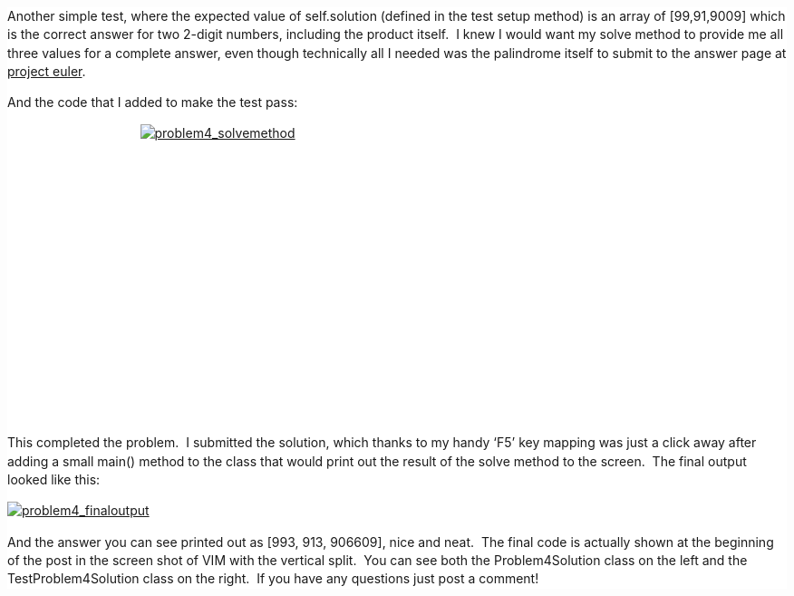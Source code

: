 

<p>Another simple test, where the expected value of self.solution (defined in the test setup method) is an array of [99,91,9009] which is the correct answer for two 2-digit numbers, including the product itself.&#160; I knew I would want my solve method to provide me all three values for a complete answer, even though technically all I needed was the palindrome itself to submit to the answer page at <a href="http://projecteuler.com" target="_blank">project euler</a>.</p>

<p>And the code that I added to make the test pass:</p>

<p><a href="/assets/images/problem4_solvemethod.png"><img title="problem4_solvemethod" style="border-top:0;border-right:0;background-image:none;border-bottom:0;float:none;padding-top:0;padding-left:0;margin-left:auto;border-left:0;display:block;padding-right:0;margin-right:auto;" border="0" alt="problem4_solvemethod" src="/assets/images/problem4_solvemethod_thumb.png" width="567" height="327" /></a></p>

<p>This completed the problem.&#160; I submitted the solution, which thanks to my handy ‘F5’ key mapping was just a click away after adding a small main() method to the class that would print out the result of the solve method to the screen.&#160; The final output looked like this:</p>

<p><a href="/assets/images/problem4_finaloutput.png"><img title="problem4_finaloutput" style="border-top:0;border-right:0;background-image:none;border-bottom:0;padding-top:0;padding-left:0;border-left:0;display:inline;padding-right:0;" border="0" alt="problem4_finaloutput" src="/assets/images/problem4_finaloutput_thumb.png" width="642" height="368" /></a></p>

<p>And the answer you can see printed out as [993, 913, 906609], nice and neat.&#160; The final code is actually shown at the beginning of the post in the screen shot of VIM with the vertical split.&#160; You can see both the Problem4Solution class on the left and the TestProblem4Solution class on the right.&#160; If you have any questions just post a comment!</p>

